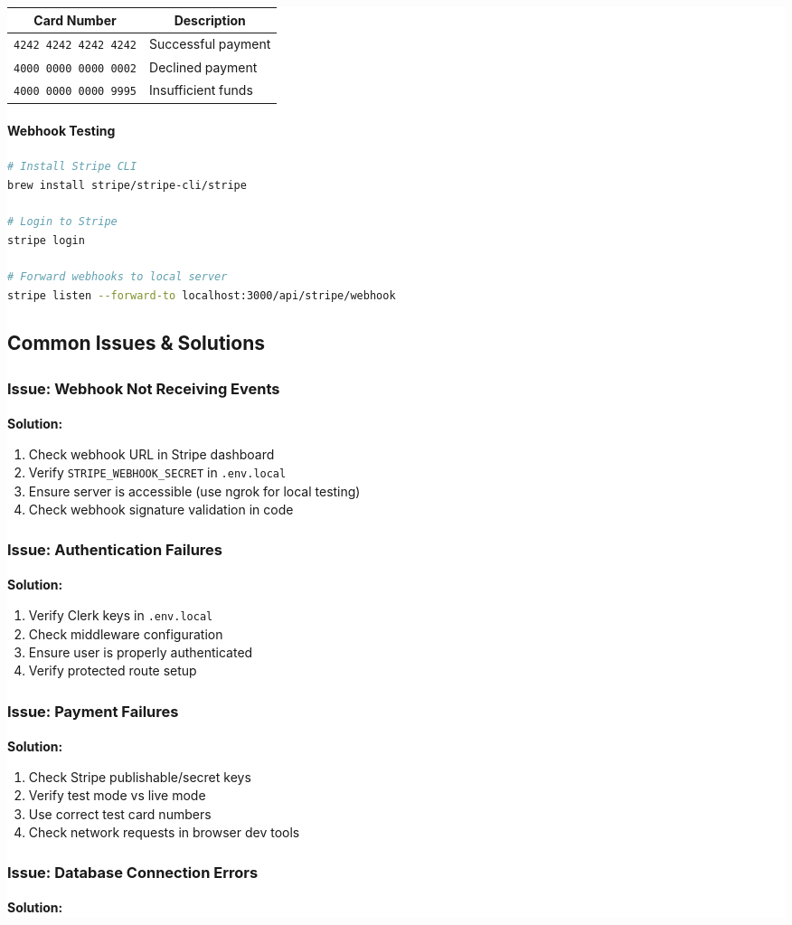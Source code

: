 | Card Number           | Description        |
| --------------------- | ------------------ |
| `4242 4242 4242 4242` | Successful payment |
| `4000 0000 0000 0002` | Declined payment   |
| `4000 0000 0000 9995` | Insufficient funds |

#### Webhook Testing

```bash
# Install Stripe CLI
brew install stripe/stripe-cli/stripe

# Login to Stripe
stripe login

# Forward webhooks to local server
stripe listen --forward-to localhost:3000/api/stripe/webhook
```

## Common Issues & Solutions

### Issue: Webhook Not Receiving Events

**Solution:**

1. Check webhook URL in Stripe dashboard
2. Verify `STRIPE_WEBHOOK_SECRET` in `.env.local`
3. Ensure server is accessible (use ngrok for local testing)
4. Check webhook signature validation in code

### Issue: Authentication Failures

**Solution:**

1. Verify Clerk keys in `.env.local`
2. Check middleware configuration
3. Ensure user is properly authenticated
4. Verify protected route setup

### Issue: Payment Failures

**Solution:**

1. Check Stripe publishable/secret keys
2. Verify test mode vs live mode
3. Use correct test card numbers
4. Check network requests in browser dev tools

### Issue: Database Connection Errors

**Solution:**

